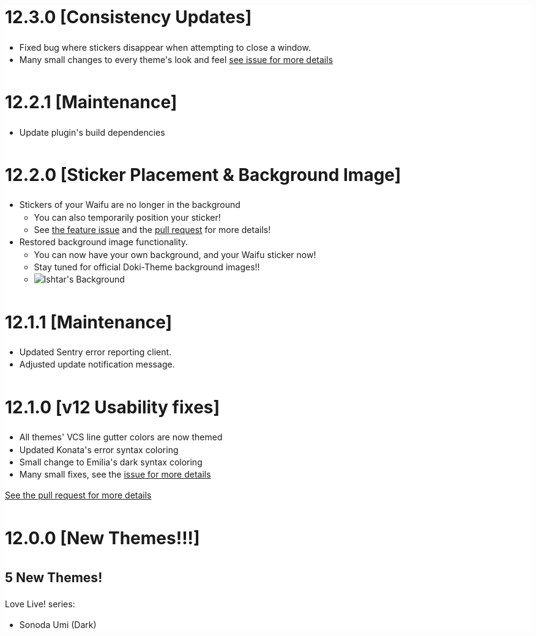 # 12.3.0 [Consistency Updates]

- Fixed bug where stickers disappear when attempting to close a window.
- Many small changes to every theme's look and
  feel [see issue for more details](https://github.com/doki-theme/doki-theme-jetbrains/issues/306)

# 12.2.1 [Maintenance]

- Update plugin's build dependencies

# 12.2.0 [Sticker Placement & Background Image]

- Stickers of your Waifu are no longer in the background
  - You can also temporarily position your sticker!
  - See [the feature issue](https://github.com/doki-theme/doki-theme-jetbrains/issues/295)
    and the [pull request](https://github.com/doki-theme/doki-theme-jetbrains/pull/304) for more details!
- Restored background image functionality.
  - You can now have your own background, and your Waifu sticker now!
  - Stay tuned for official Doki-Theme background images!!
  - ![Ishtar's Background](https://user-images.githubusercontent.com/15972415/104819227-b9bf7800-57f1-11eb-899d-2d8011274693.png)

# 12.1.1 [Maintenance]

- Updated Sentry error reporting client.
- Adjusted update notification message.

# 12.1.0 [v12 Usability fixes]

- All themes' VCS line gutter colors are now themed
- Updated Konata's error syntax coloring
- Small change to Emilia's dark syntax coloring
- Many small fixes, see the [issue for more details](https://github.com/doki-theme/doki-theme-jetbrains/issues/299)

[See the pull request for more details](https://github.com/doki-theme/doki-theme-jetbrains/issues/300)

# 12.0.0 [New Themes!!!]

## 5 New Themes!

Love Live! series:

- Sonoda Umi (Dark)
